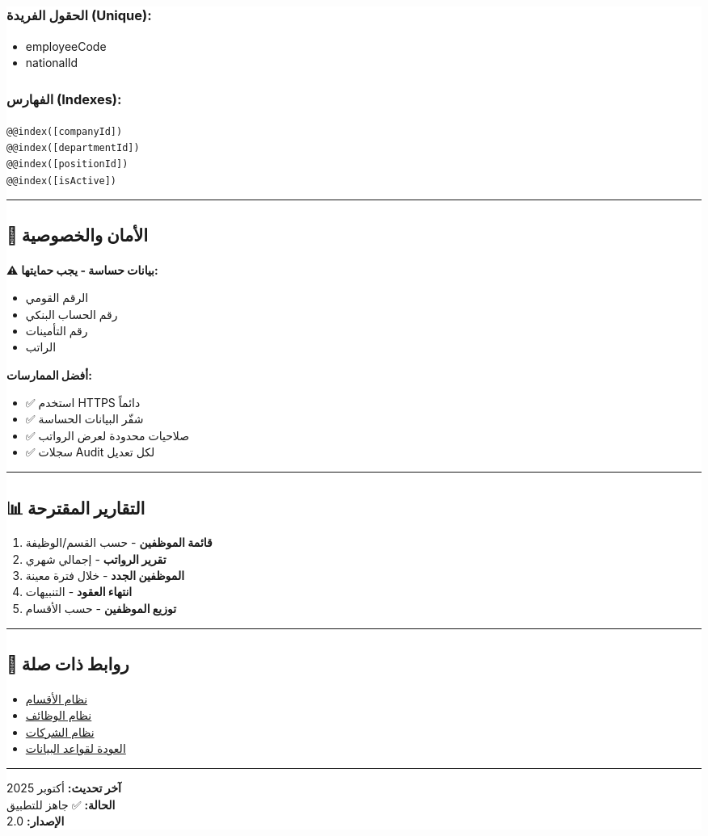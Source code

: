 ### الحقول الفريدة (Unique):
- employeeCode
- nationalId

### الفهارس (Indexes):
```prisma
@@index([companyId])
@@index([departmentId])
@@index([positionId])
@@index([isActive])
```

---

## 🔐 الأمان والخصوصية

⚠️ **بيانات حساسة - يجب حمايتها:**
- الرقم القومي
- رقم الحساب البنكي
- رقم التأمينات
- الراتب

**أفضل الممارسات:**
- ✅ استخدم HTTPS دائماً
- ✅ شفّر البيانات الحساسة
- ✅ صلاحيات محدودة لعرض الرواتب
- ✅ سجلات Audit لكل تعديل

---

## 📊 التقارير المقترحة

1. **قائمة الموظفين** - حسب القسم/الوظيفة
2. **تقرير الرواتب** - إجمالي شهري
3. **الموظفين الجدد** - خلال فترة معينة
4. **انتهاء العقود** - التنبيهات
5. **توزيع الموظفين** - حسب الأقسام

---

## 🔗 روابط ذات صلة

- [نظام الأقسام](../05_البيانات_الأساسية/DEPARTMENT_SETUP.md)
- [نظام الوظائف](../05_البيانات_الأساسية/POSITION_SETUP.md)
- [نظام الشركات](../05_البيانات_الأساسية/)
- [العودة لقواعد البيانات](../README.md)

---

**آخر تحديث:** أكتوبر 2025  
**الحالة:** ✅ جاهز للتطبيق  
**الإصدار:** 2.0
